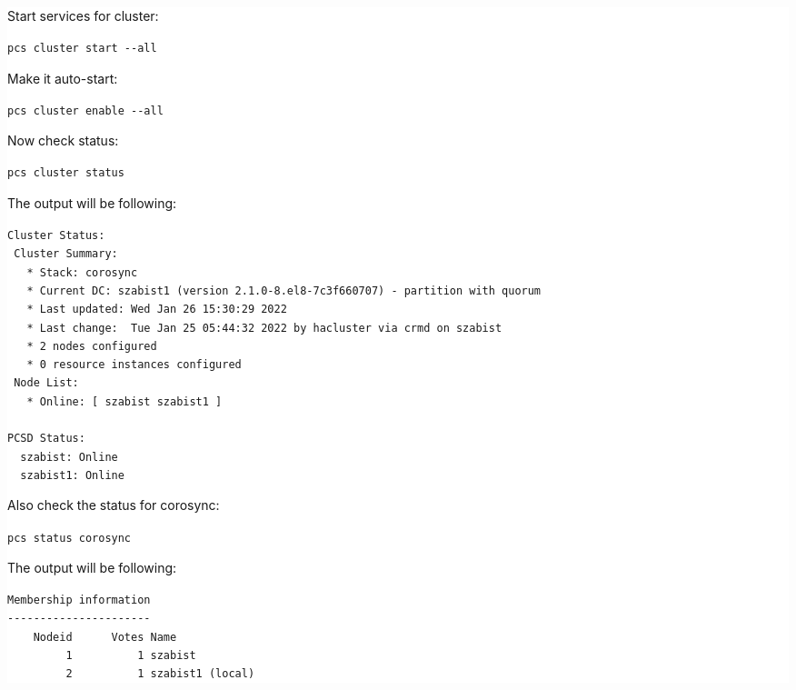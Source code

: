 Start services for cluster:

```
pcs cluster start --all

```

Make it auto-start:

```
pcs cluster enable --all

```

Now check status:

```
pcs cluster status

```

The output will be following:

```
Cluster Status:
 Cluster Summary:
   * Stack: corosync
   * Current DC: szabist1 (version 2.1.0-8.el8-7c3f660707) - partition with quorum
   * Last updated: Wed Jan 26 15:30:29 2022
   * Last change:  Tue Jan 25 05:44:32 2022 by hacluster via crmd on szabist
   * 2 nodes configured
   * 0 resource instances configured
 Node List:
   * Online: [ szabist szabist1 ]

PCSD Status:
  szabist: Online
  szabist1: Online

```

Also check the status for corosync:

```
pcs status corosync

```

The output will be following:

```
Membership information
----------------------
    Nodeid      Votes Name
         1          1 szabist
         2          1 szabist1 (local)

```
